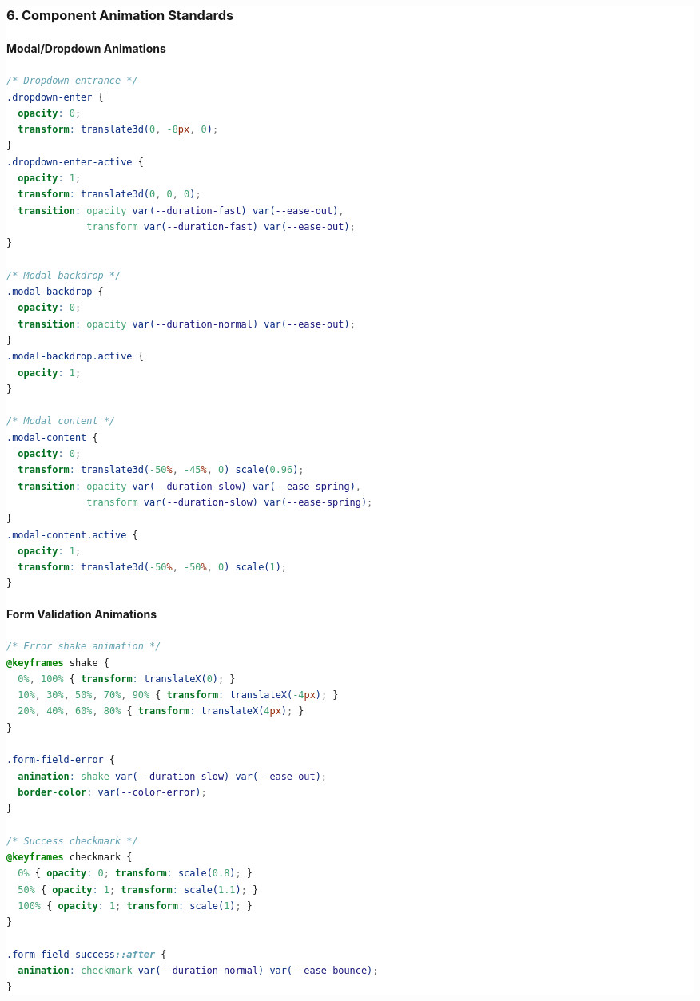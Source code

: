 ### 6. Component Animation Standards

#### Modal/Dropdown Animations
```css
/* Dropdown entrance */
.dropdown-enter {
  opacity: 0;
  transform: translate3d(0, -8px, 0);
}
.dropdown-enter-active {
  opacity: 1;
  transform: translate3d(0, 0, 0);
  transition: opacity var(--duration-fast) var(--ease-out),
              transform var(--duration-fast) var(--ease-out);
}

/* Modal backdrop */
.modal-backdrop {
  opacity: 0;
  transition: opacity var(--duration-normal) var(--ease-out);
}
.modal-backdrop.active {
  opacity: 1;
}

/* Modal content */
.modal-content {
  opacity: 0;
  transform: translate3d(-50%, -45%, 0) scale(0.96);
  transition: opacity var(--duration-slow) var(--ease-spring),
              transform var(--duration-slow) var(--ease-spring);
}
.modal-content.active {
  opacity: 1;
  transform: translate3d(-50%, -50%, 0) scale(1);
}
```

#### Form Validation Animations
```css
/* Error shake animation */
@keyframes shake {
  0%, 100% { transform: translateX(0); }
  10%, 30%, 50%, 70%, 90% { transform: translateX(-4px); }
  20%, 40%, 60%, 80% { transform: translateX(4px); }
}

.form-field-error {
  animation: shake var(--duration-slow) var(--ease-out);
  border-color: var(--color-error);
}

/* Success checkmark */
@keyframes checkmark {
  0% { opacity: 0; transform: scale(0.8); }
  50% { opacity: 1; transform: scale(1.1); }
  100% { opacity: 1; transform: scale(1); }
}

.form-field-success::after {
  animation: checkmark var(--duration-normal) var(--ease-bounce);
}
```

